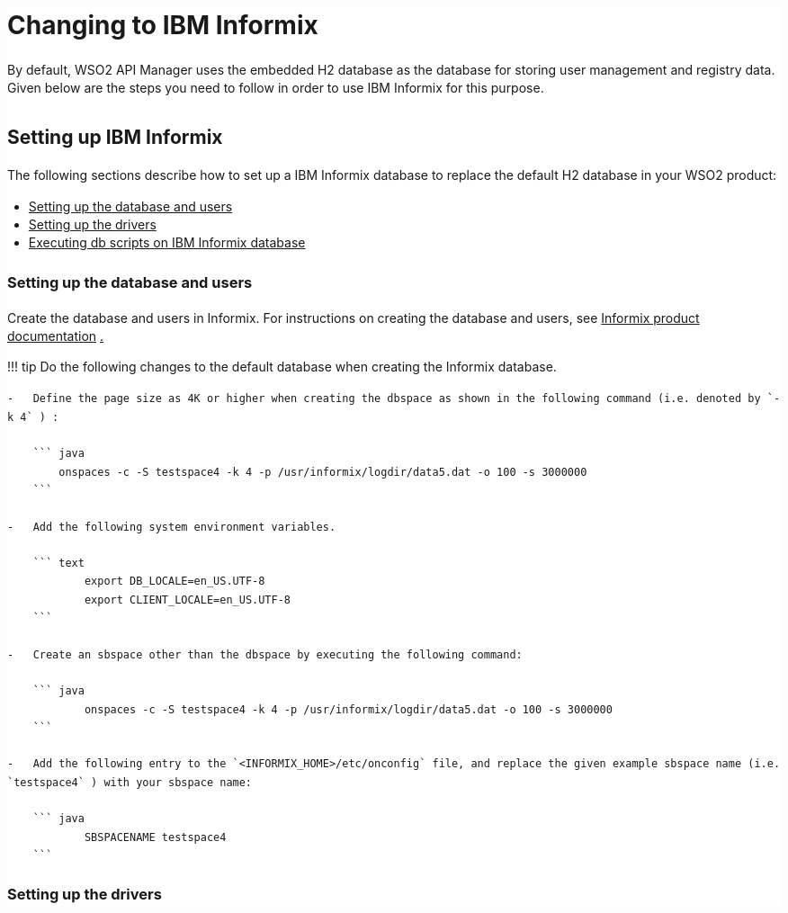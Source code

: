 # Changing to IBM Informix

By default, WSO2 API Manager uses the embedded H2 database as the database for storing user management and registry data. Given below are the steps you need to follow in order to use IBM Informix for this purpose.

## Setting up IBM Informix

The following sections describe how to set up a IBM Informix database to replace the default H2 database in your WSO2 product:

-   [Setting up the database and users](#setting-up-the-database-and-users)
-   [Setting up the drivers](#setting-up-the-drivers)
-   [Executing db scripts on IBM Informix database](#executing-db-scripts-on-ibm-informix-database)

### Setting up the database and users

Create the database and users in Informix. For instructions on creating the database and users, see [Informix product documentation](http://www-947.ibm.com/support/entry/portal/all_documentation_links/information_management/informix_servers?productContext=-1122713425) [.](http://www-01.ibm.com/software/data/informix/)

!!! tip
    Do the following changes to the default database when creating the Informix database.

    -   Define the page size as 4K or higher when creating the dbspace as shown in the following command (i.e. denoted by `-k 4` ) :
    
        ``` java
            onspaces -c -S testspace4 -k 4 -p /usr/informix/logdir/data5.dat -o 100 -s 3000000
        ```
    
    -   Add the following system environment variables.
    
        ``` text
                export DB_LOCALE=en_US.UTF-8
                export CLIENT_LOCALE=en_US.UTF-8
        ```
    
    -   Create an sbspace other than the dbspace by executing the following command:
    
        ``` java
                onspaces -c -S testspace4 -k 4 -p /usr/informix/logdir/data5.dat -o 100 -s 3000000
        ```
    
    -   Add the following entry to the `<INFORMIX_HOME>/etc/onconfig` file, and replace the given example sbspace name (i.e. `testspace4` ) with your sbspace name:
    
        ``` java
                SBSPACENAME testspace4
        ```


### Setting up the drivers
